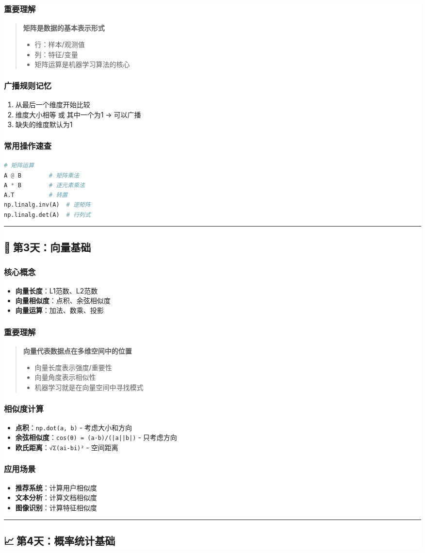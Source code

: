 ### 重要理解
> **矩阵是数据的基本表示形式**
> - 行：样本/观测值
> - 列：特征/变量
> - 矩阵运算是机器学习算法的核心

### 广播规则记忆
1. 从最后一个维度开始比较
2. 维度大小相等 或 其中一个为1 → 可以广播
3. 缺失的维度默认为1

### 常用操作速查
```python
# 矩阵运算
A @ B        # 矩阵乘法
A * B        # 逐元素乘法
A.T          # 转置
np.linalg.inv(A)  # 逆矩阵
np.linalg.det(A)  # 行列式
```

---

## 📐 第3天：向量基础

### 核心概念
- **向量长度**：L1范数、L2范数
- **向量相似度**：点积、余弦相似度
- **向量运算**：加法、数乘、投影

### 重要理解
> **向量代表数据点在多维空间中的位置**
> - 向量长度表示强度/重要性
> - 向量角度表示相似性
> - 机器学习就是在向量空间中寻找模式

### 相似度计算
- **点积**：`np.dot(a, b)` - 考虑大小和方向
- **余弦相似度**：`cos(θ) = (a·b)/(|a||b|)` - 只考虑方向
- **欧氏距离**：`√Σ(ai-bi)²` - 空间距离

### 应用场景
- **推荐系统**：计算用户相似度
- **文本分析**：计算文档相似度
- **图像识别**：计算特征相似度

---

## 📈 第4天：概率统计基础
